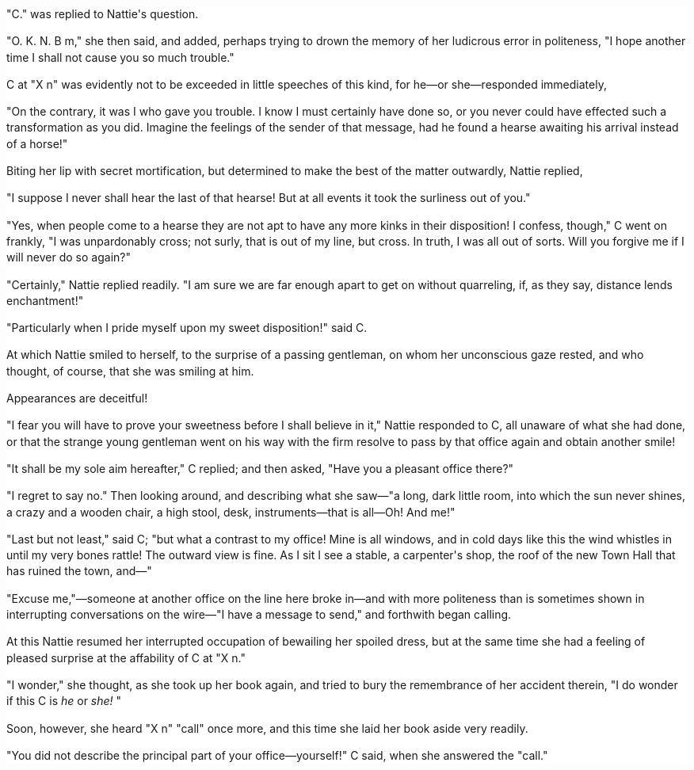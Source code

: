 "C." was replied to Nattie's question.

"O. K. N. B m," she then said, and added, perhaps trying to drown the memory of her ludicrous error in politeness, "I hope another time I shall not cause you so much trouble."

C at "X n" was evidently not to be exceeded in little speeches of this kind, for he﻿—or she﻿—responded immediately,

"On the contrary, it was I who gave you trouble. I know I must certainly have done so, or you never could have effected such a transformation as you did. Imagine the feelings of the sender of that message, had he found a hearse awaiting his arrival instead of a horse!"

Biting her lip with secret mortification, but determined to make the best of the matter outwardly, Nattie replied,

"I suppose I never shall hear the last of that hearse! But at all events it took the surliness out of you."

"Yes, when people come to a hearse they are not apt to have any more kinks in their disposition! I confess, though," C went on frankly, "I was unpardonably cross; not surly, that is out of my line, but cross. In truth, I was all out of sorts. Will you forgive me if I will never do so again?"

"Certainly," Nattie replied readily. "I am sure we are far enough apart to get on without quarreling, if, as they say, distance lends enchantment!"

"Particularly when I pride myself upon my sweet disposition!" said C.

At which Nattie smiled to herself, to the surprise of a passing gentleman, on whom her unconscious gaze rested, and who thought, of course, that she was smiling at him.

Appearances are deceitful!

"I fear you will have to prove your sweetness before I shall believe in it," Nattie responded to C, all unaware of what she had done, or that the strange young gentleman went on his way with the firm resolve to pass by that office again and obtain another smile!

"It shall be my sole aim hereafter," C replied; and then asked, "Have you a pleasant office there?"

"I regret to say no." Then looking around, and describing what she saw﻿—"a long, dark little room, into which the sun never shines, a crazy and a wooden chair, a high stool, desk, instruments﻿—that is all﻿—Oh! And me!"

"Last but not least," said C; "but what a contrast to my office! Mine is all windows, and in cold days like this the wind whistles in until my very bones rattle! The outward view is fine. As I sit I see a stable, a carpenter's shop, the roof of the new Town Hall that has ruined the town, and﻿—"

"Excuse me,"﻿—someone at another office on the line here broke in﻿—and with more politeness than is sometimes shown in interrupting conversations on the wire﻿—"I have a message to send," and forthwith began calling.

At this Nattie resumed her interrupted occupation of bewailing her spoiled dress, but at the same time she had a feeling of pleased surprise at the affability of C at "X n."

"I wonder," she thought, as she took up her book again, and tried to bury the remembrance of her accident therein, "I do wonder if this C is _he_ or _she!_ "

Soon, however, she heard "X n" "call" once more, and this time she laid her book aside very readily.

"You did not describe the principal part of your office﻿—yourself!" C said, when she answered the "call."
